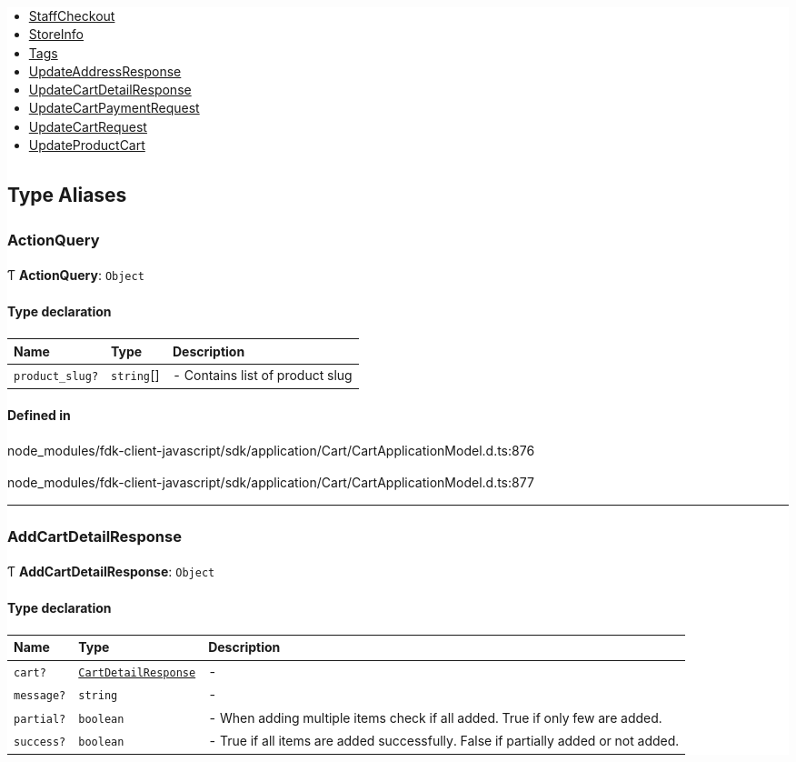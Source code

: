 - [StaffCheckout](node_modules_fdk_client_javascript_sdk_application_Cart_CartApplicationModel.export_.md#staffcheckout-1)
- [StoreInfo](node_modules_fdk_client_javascript_sdk_application_Cart_CartApplicationModel.export_.md#storeinfo-1)
- [Tags](node_modules_fdk_client_javascript_sdk_application_Cart_CartApplicationModel.export_.md#tags-1)
- [UpdateAddressResponse](node_modules_fdk_client_javascript_sdk_application_Cart_CartApplicationModel.export_.md#updateaddressresponse-1)
- [UpdateCartDetailResponse](node_modules_fdk_client_javascript_sdk_application_Cart_CartApplicationModel.export_.md#updatecartdetailresponse-1)
- [UpdateCartPaymentRequest](node_modules_fdk_client_javascript_sdk_application_Cart_CartApplicationModel.export_.md#updatecartpaymentrequest-1)
- [UpdateCartRequest](node_modules_fdk_client_javascript_sdk_application_Cart_CartApplicationModel.export_.md#updatecartrequest-1)
- [UpdateProductCart](node_modules_fdk_client_javascript_sdk_application_Cart_CartApplicationModel.export_.md#updateproductcart-1)

## Type Aliases

### ActionQuery

Ƭ **ActionQuery**: `Object`

#### Type declaration

| Name | Type | Description |
| :------ | :------ | :------ |
| `product_slug?` | `string`[] | - Contains list of product slug |

#### Defined in

node_modules/fdk-client-javascript/sdk/application/Cart/CartApplicationModel.d.ts:876

node_modules/fdk-client-javascript/sdk/application/Cart/CartApplicationModel.d.ts:877

___

### AddCartDetailResponse

Ƭ **AddCartDetailResponse**: `Object`

#### Type declaration

| Name | Type | Description |
| :------ | :------ | :------ |
| `cart?` | [`CartDetailResponse`](node_modules_fdk_client_javascript_sdk_application_Cart_CartApplicationModel.export_.md#cartdetailresponse) | - |
| `message?` | `string` | - |
| `partial?` | `boolean` | - When adding multiple items check if all added. True if only few are added. |
| `success?` | `boolean` | - True if all items are added successfully. False if partially added or not added. |

